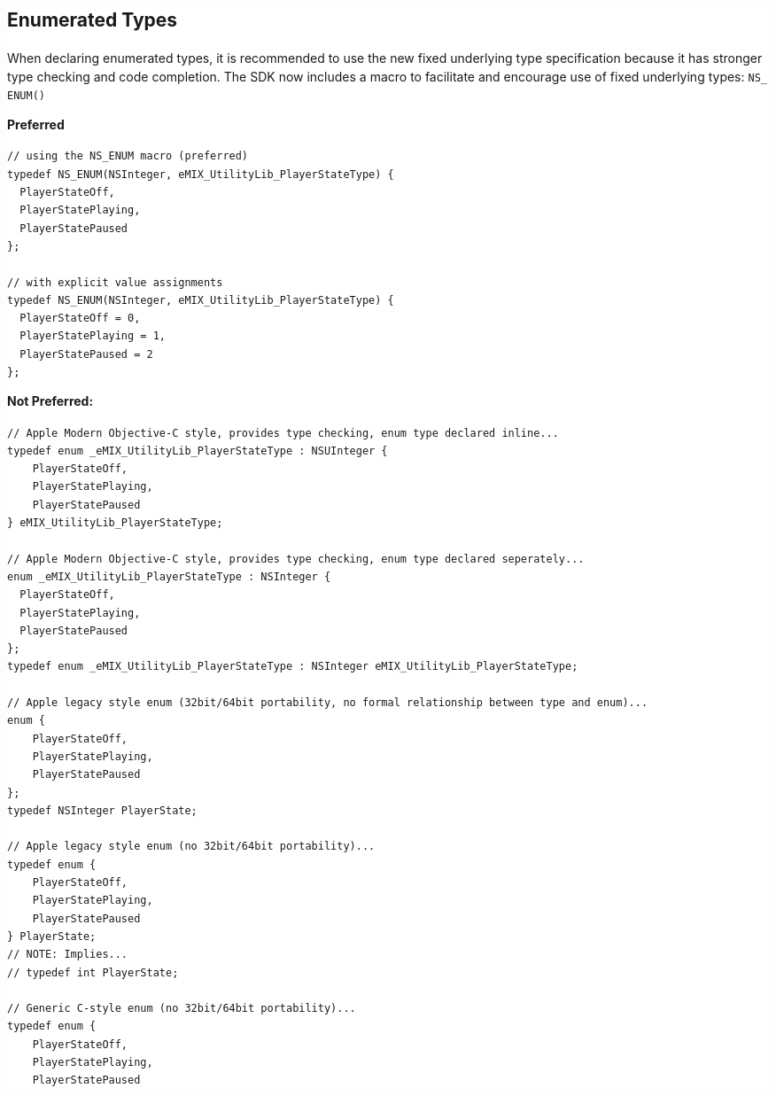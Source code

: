 ## Enumerated Types

When declaring enumerated types, it is recommended to use the new fixed underlying type specification because it has stronger type checking and code completion. The SDK now includes a macro to facilitate and encourage use of fixed underlying types: `NS_ENUM()`

**Preferred**

```objc
// using the NS_ENUM macro (preferred)
typedef NS_ENUM(NSInteger, eMIX_UtilityLib_PlayerStateType) {
  PlayerStateOff,
  PlayerStatePlaying,
  PlayerStatePaused
};

// with explicit value assignments
typedef NS_ENUM(NSInteger, eMIX_UtilityLib_PlayerStateType) {
  PlayerStateOff = 0,
  PlayerStatePlaying = 1,
  PlayerStatePaused = 2
};
```

**Not Preferred:**

```objc
// Apple Modern Objective-C style, provides type checking, enum type declared inline...
typedef enum _eMIX_UtilityLib_PlayerStateType : NSUInteger {
    PlayerStateOff,
    PlayerStatePlaying,
    PlayerStatePaused
} eMIX_UtilityLib_PlayerStateType;

// Apple Modern Objective-C style, provides type checking, enum type declared seperately...
enum _eMIX_UtilityLib_PlayerStateType : NSInteger {
  PlayerStateOff,
  PlayerStatePlaying,
  PlayerStatePaused
};
typedef enum _eMIX_UtilityLib_PlayerStateType : NSInteger eMIX_UtilityLib_PlayerStateType;

// Apple legacy style enum (32bit/64bit portability, no formal relationship between type and enum)...
enum {
    PlayerStateOff,
    PlayerStatePlaying,
    PlayerStatePaused
};
typedef NSInteger PlayerState;

// Apple legacy style enum (no 32bit/64bit portability)...
typedef enum {
    PlayerStateOff,
    PlayerStatePlaying,
    PlayerStatePaused
} PlayerState;
// NOTE: Implies...
// typedef int PlayerState;

// Generic C-style enum (no 32bit/64bit portability)...
typedef enum {
    PlayerStateOff,
    PlayerStatePlaying,
    PlayerStatePaused
```